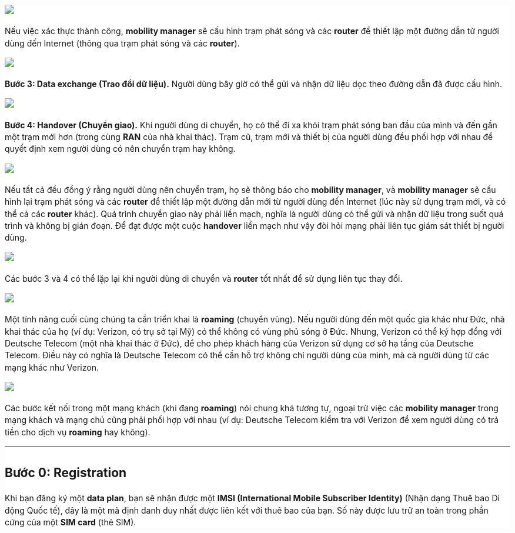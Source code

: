 <img width="900px" src="/assets/wireless/8-038-step2.png" />

Nếu việc xác thực thành công, **mobility manager** sẽ cấu hình trạm phát sóng và các **router** để thiết lập một đường dẫn từ người dùng đến Internet (thông qua trạm phát sóng và các **router**).

<img width="900px" src="/assets/wireless/8-039-step2-part2.png" />

**Bước 3: Data exchange (Trao đổi dữ liệu).** Người dùng bây giờ có thể gửi và nhận dữ liệu dọc theo đường dẫn đã được cấu hình.

<img width="900px" src="/assets/wireless/8-040-step3.png" />

**Bước 4: Handover (Chuyển giao).** Khi người dùng di chuyển, họ có thể đi xa khỏi trạm phát sóng ban đầu của mình và đến gần một trạm mới hơn (trong cùng **RAN** của nhà khai thác). Trạm cũ, trạm mới và thiết bị của người dùng đều phối hợp với nhau để quyết định xem người dùng có nên chuyển trạm hay không.

<img width="900px" src="/assets/wireless/8-041-step4.png" />

Nếu tất cả đều đồng ý rằng người dùng nên chuyển trạm, họ sẽ thông báo cho **mobility manager**, và **mobility manager** sẽ cấu hình lại trạm phát sóng và các **router** để thiết lập một đường dẫn mới từ người dùng đến Internet (lúc này sử dụng trạm mới, và có thể cả các **router** khác). Quá trình chuyển giao này phải liền mạch, nghĩa là người dùng có thể gửi và nhận dữ liệu trong suốt quá trình và không bị gián đoạn. Để đạt được một cuộc **handover** liền mạch như vậy đòi hỏi mạng phải liên tục giám sát thiết bị người dùng.

<img width="900px" src="/assets/wireless/8-042-step4-part2.png" />

Các bước 3 và 4 có thể lặp lại khi người dùng di chuyển và **router** tốt nhất để sử dụng liên tục thay đổi.

<img width="900px" src="/assets/wireless/8-043-step4-part3.png" />

Một tính năng cuối cùng chúng ta cần triển khai là **roaming** (chuyển vùng). Nếu người dùng đến một quốc gia khác như Đức, nhà khai thác của họ (ví dụ: Verizon, có trụ sở tại Mỹ) có thể không có vùng phủ sóng ở Đức. Nhưng, Verizon có thể ký hợp đồng với Deutsche Telecom (một nhà khai thác ở Đức), để cho phép khách hàng của Verizon sử dụng cơ sở hạ tầng của Deutsche Telecom. Điều này có nghĩa là Deutsche Telecom có thể cần hỗ trợ không chỉ người dùng của mình, mà cả người dùng từ các mạng khác như Verizon.

<img width="900px" src="/assets/wireless/8-044-step-roaming.png" />

Các bước kết nối trong một mạng khách (khi đang **roaming**) nói chung khá tương tự, ngoại trừ việc các **mobility manager** trong mạng khách và mạng chủ cũng phải phối hợp với nhau (ví dụ: Deutsche Telecom kiểm tra với Verizon để xem người dùng có trả tiền cho dịch vụ **roaming** hay không).

-----

## Bước 0: Registration

Khi bạn đăng ký một **data plan**, bạn sẽ nhận được một **IMSI (International Mobile Subscriber Identity)** (Nhận dạng Thuê bao Di động Quốc tế), đây là một mã định danh duy nhất được liên kết với thuê bao của bạn. Số này được lưu trữ an toàn trong phần cứng của một **SIM card** (thẻ SIM).

